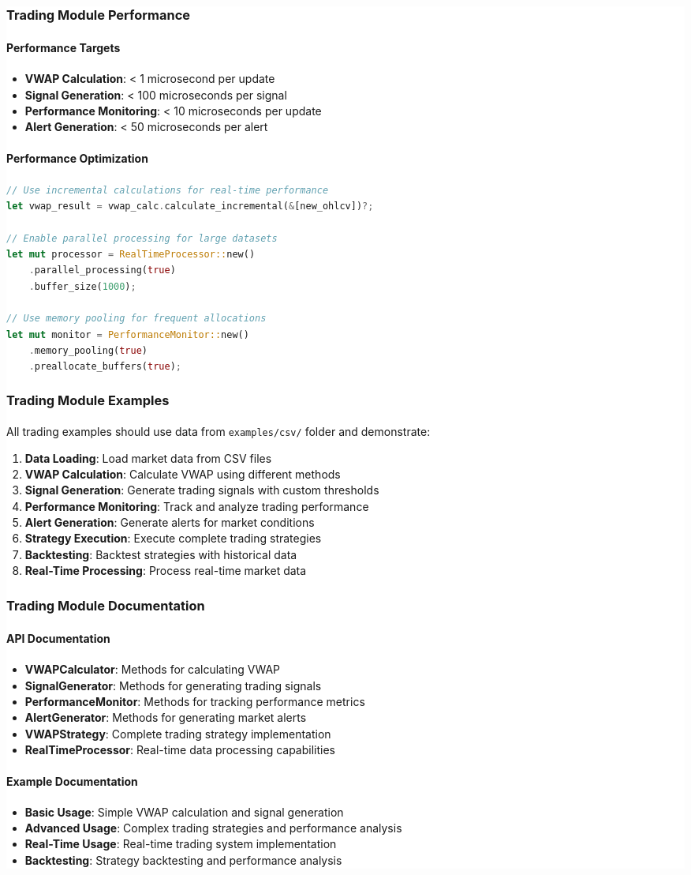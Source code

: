 ### Trading Module Performance

#### Performance Targets
- **VWAP Calculation**: < 1 microsecond per update
- **Signal Generation**: < 100 microseconds per signal
- **Performance Monitoring**: < 10 microseconds per update
- **Alert Generation**: < 50 microseconds per alert

#### Performance Optimization
```rust
// Use incremental calculations for real-time performance
let vwap_result = vwap_calc.calculate_incremental(&[new_ohlcv])?;

// Enable parallel processing for large datasets
let mut processor = RealTimeProcessor::new()
    .parallel_processing(true)
    .buffer_size(1000);

// Use memory pooling for frequent allocations
let mut monitor = PerformanceMonitor::new()
    .memory_pooling(true)
    .preallocate_buffers(true);
```

### Trading Module Examples

All trading examples should use data from `examples/csv/` folder and demonstrate:

1. **Data Loading**: Load market data from CSV files
2. **VWAP Calculation**: Calculate VWAP using different methods
3. **Signal Generation**: Generate trading signals with custom thresholds
4. **Performance Monitoring**: Track and analyze trading performance
5. **Alert Generation**: Generate alerts for market conditions
6. **Strategy Execution**: Execute complete trading strategies
7. **Backtesting**: Backtest strategies with historical data
8. **Real-Time Processing**: Process real-time market data

### Trading Module Documentation

#### API Documentation
- **VWAPCalculator**: Methods for calculating VWAP
- **SignalGenerator**: Methods for generating trading signals
- **PerformanceMonitor**: Methods for tracking performance metrics
- **AlertGenerator**: Methods for generating market alerts
- **VWAPStrategy**: Complete trading strategy implementation
- **RealTimeProcessor**: Real-time data processing capabilities

#### Example Documentation
- **Basic Usage**: Simple VWAP calculation and signal generation
- **Advanced Usage**: Complex trading strategies and performance analysis
- **Real-Time Usage**: Real-time trading system implementation
- **Backtesting**: Strategy backtesting and performance analysis 